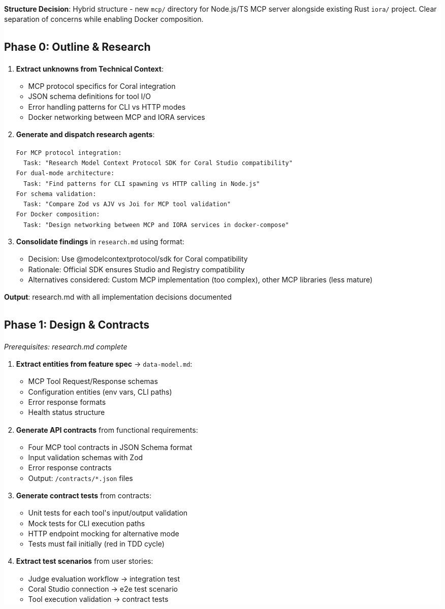 **Structure Decision**: Hybrid structure - new `mcp/` directory for Node.js/TS MCP server alongside existing Rust `iora/` project. Clear separation of concerns while enabling Docker composition.

## Phase 0: Outline & Research
1. **Extract unknowns from Technical Context**:
   - MCP protocol specifics for Coral integration
   - JSON schema definitions for tool I/O
   - Error handling patterns for CLI vs HTTP modes
   - Docker networking between MCP and IORA services

2. **Generate and dispatch research agents**:
   ```
   For MCP protocol integration:
     Task: "Research Model Context Protocol SDK for Coral Studio compatibility"
   For dual-mode architecture:
     Task: "Find patterns for CLI spawning vs HTTP calling in Node.js"
   For schema validation:
     Task: "Compare Zod vs AJV vs Joi for MCP tool validation"
   For Docker composition:
     Task: "Design networking between MCP and IORA services in docker-compose"
   ```

3. **Consolidate findings** in `research.md` using format:
   - Decision: Use @modelcontextprotocol/sdk for Coral compatibility
   - Rationale: Official SDK ensures Studio and Registry compatibility
   - Alternatives considered: Custom MCP implementation (too complex), other MCP libraries (less mature)

**Output**: research.md with all implementation decisions documented

## Phase 1: Design & Contracts
*Prerequisites: research.md complete*

1. **Extract entities from feature spec** → `data-model.md`:
   - MCP Tool Request/Response schemas
   - Configuration entities (env vars, CLI paths)
   - Error response formats
   - Health status structure

2. **Generate API contracts** from functional requirements:
   - Four MCP tool contracts in JSON Schema format
   - Input validation schemas with Zod
   - Error response contracts
   - Output: `/contracts/*.json` files

3. **Generate contract tests** from contracts:
   - Unit tests for each tool's input/output validation
   - Mock tests for CLI execution paths
   - HTTP endpoint mocking for alternative mode
   - Tests must fail initially (red in TDD cycle)

4. **Extract test scenarios** from user stories:
   - Judge evaluation workflow → integration test
   - Coral Studio connection → e2e test scenario
   - Tool execution validation → contract tests
